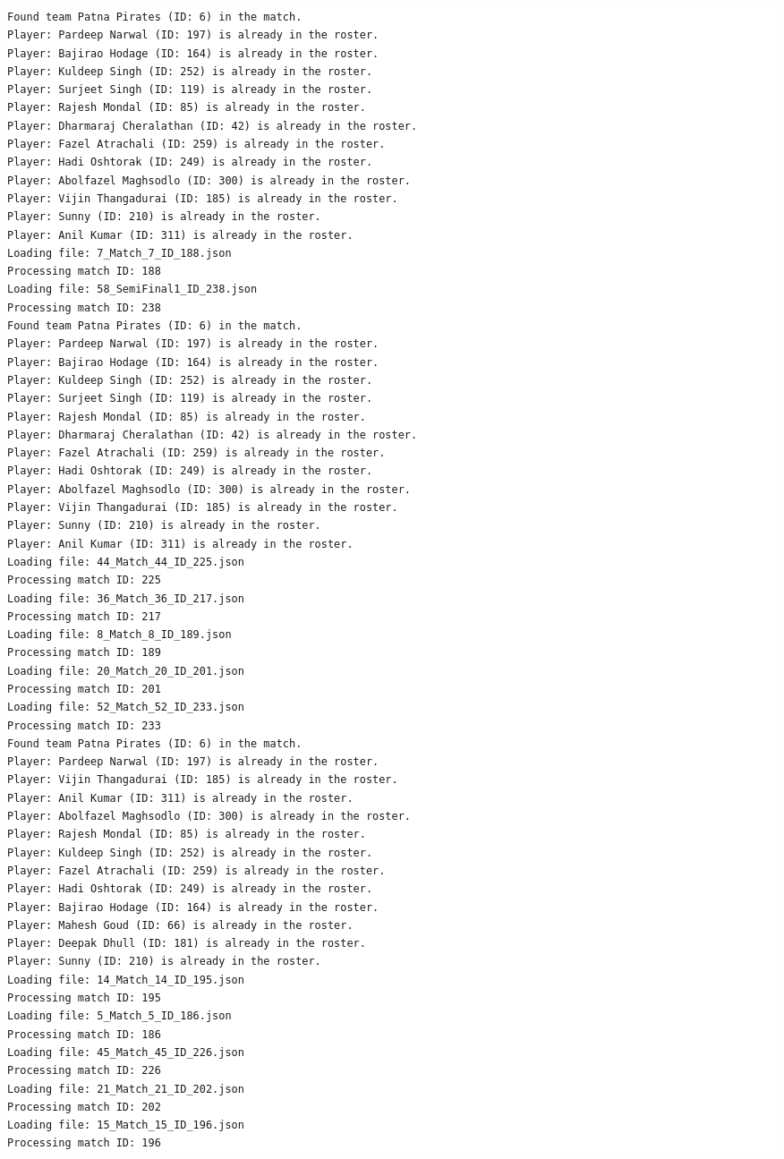 ```
Found team Patna Pirates (ID: 6) in the match.
Player: Pardeep Narwal (ID: 197) is already in the roster.
Player: Bajirao Hodage (ID: 164) is already in the roster.
Player: Kuldeep Singh (ID: 252) is already in the roster.
Player: Surjeet Singh (ID: 119) is already in the roster.
Player: Rajesh Mondal (ID: 85) is already in the roster.
Player: Dharmaraj Cheralathan (ID: 42) is already in the roster.
Player: Fazel Atrachali (ID: 259) is already in the roster.
Player: Hadi Oshtorak (ID: 249) is already in the roster.
Player: Abolfazel Maghsodlo (ID: 300) is already in the roster.
Player: Vijin Thangadurai (ID: 185) is already in the roster.
Player: Sunny (ID: 210) is already in the roster.
Player: Anil Kumar (ID: 311) is already in the roster.
Loading file: 7_Match_7_ID_188.json
Processing match ID: 188
Loading file: 58_SemiFinal1_ID_238.json
Processing match ID: 238
Found team Patna Pirates (ID: 6) in the match.
Player: Pardeep Narwal (ID: 197) is already in the roster.
Player: Bajirao Hodage (ID: 164) is already in the roster.
Player: Kuldeep Singh (ID: 252) is already in the roster.
Player: Surjeet Singh (ID: 119) is already in the roster.
Player: Rajesh Mondal (ID: 85) is already in the roster.
Player: Dharmaraj Cheralathan (ID: 42) is already in the roster.
Player: Fazel Atrachali (ID: 259) is already in the roster.
Player: Hadi Oshtorak (ID: 249) is already in the roster.
Player: Abolfazel Maghsodlo (ID: 300) is already in the roster.
Player: Vijin Thangadurai (ID: 185) is already in the roster.
Player: Sunny (ID: 210) is already in the roster.
Player: Anil Kumar (ID: 311) is already in the roster.
Loading file: 44_Match_44_ID_225.json
Processing match ID: 225
Loading file: 36_Match_36_ID_217.json
Processing match ID: 217
Loading file: 8_Match_8_ID_189.json
Processing match ID: 189
Loading file: 20_Match_20_ID_201.json
Processing match ID: 201
Loading file: 52_Match_52_ID_233.json
Processing match ID: 233
Found team Patna Pirates (ID: 6) in the match.
Player: Pardeep Narwal (ID: 197) is already in the roster.
Player: Vijin Thangadurai (ID: 185) is already in the roster.
Player: Anil Kumar (ID: 311) is already in the roster.
Player: Abolfazel Maghsodlo (ID: 300) is already in the roster.
Player: Rajesh Mondal (ID: 85) is already in the roster.
Player: Kuldeep Singh (ID: 252) is already in the roster.
Player: Fazel Atrachali (ID: 259) is already in the roster.
Player: Hadi Oshtorak (ID: 249) is already in the roster.
Player: Bajirao Hodage (ID: 164) is already in the roster.
Player: Mahesh Goud (ID: 66) is already in the roster.
Player: Deepak Dhull (ID: 181) is already in the roster.
Player: Sunny (ID: 210) is already in the roster.
Loading file: 14_Match_14_ID_195.json
Processing match ID: 195
Loading file: 5_Match_5_ID_186.json
Processing match ID: 186
Loading file: 45_Match_45_ID_226.json
Processing match ID: 226
Loading file: 21_Match_21_ID_202.json
Processing match ID: 202
Loading file: 15_Match_15_ID_196.json
Processing match ID: 196
```
